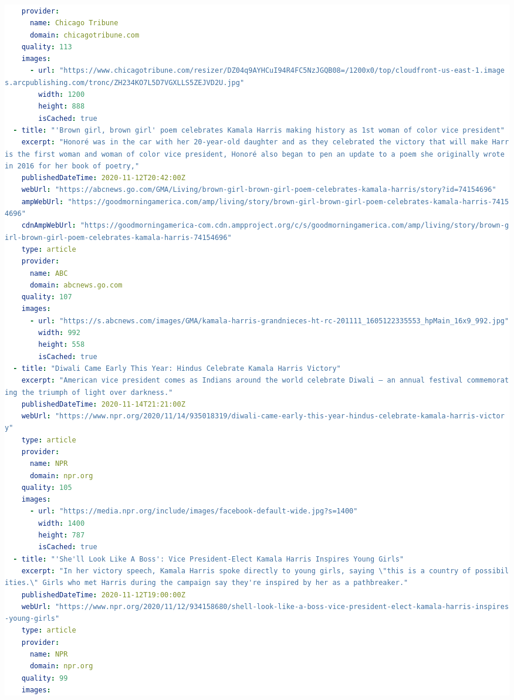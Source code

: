```yaml
    provider:
      name: Chicago Tribune
      domain: chicagotribune.com
    quality: 113
    images:
      - url: "https://www.chicagotribune.com/resizer/DZ04q9AYHCuI94R4FC5NzJGQB08=/1200x0/top/cloudfront-us-east-1.images.arcpublishing.com/tronc/ZH234KO7L5D7VGXLLS5ZEJVD2U.jpg"
        width: 1200
        height: 888
        isCached: true
  - title: "'Brown girl, brown girl' poem celebrates Kamala Harris making history as 1st woman of color vice president"
    excerpt: "Honoré was in the car with her 20-year-old daughter and as they celebrated the victory that will make Harris the first woman and woman of color vice president, Honoré also began to pen an update to a poem she originally wrote in 2016 for her book of poetry,"
    publishedDateTime: 2020-11-12T20:42:00Z
    webUrl: "https://abcnews.go.com/GMA/Living/brown-girl-brown-girl-poem-celebrates-kamala-harris/story?id=74154696"
    ampWebUrl: "https://goodmorningamerica.com/amp/living/story/brown-girl-brown-girl-poem-celebrates-kamala-harris-74154696"
    cdnAmpWebUrl: "https://goodmorningamerica-com.cdn.ampproject.org/c/s/goodmorningamerica.com/amp/living/story/brown-girl-brown-girl-poem-celebrates-kamala-harris-74154696"
    type: article
    provider:
      name: ABC
      domain: abcnews.go.com
    quality: 107
    images:
      - url: "https://s.abcnews.com/images/GMA/kamala-harris-grandnieces-ht-rc-201111_1605122335553_hpMain_16x9_992.jpg"
        width: 992
        height: 558
        isCached: true
  - title: "Diwali Came Early This Year: Hindus Celebrate Kamala Harris Victory"
    excerpt: "American vice president comes as Indians around the world celebrate Diwali — an annual festival commemorating the triumph of light over darkness."
    publishedDateTime: 2020-11-14T21:21:00Z
    webUrl: "https://www.npr.org/2020/11/14/935018319/diwali-came-early-this-year-hindus-celebrate-kamala-harris-victory"
    type: article
    provider:
      name: NPR
      domain: npr.org
    quality: 105
    images:
      - url: "https://media.npr.org/include/images/facebook-default-wide.jpg?s=1400"
        width: 1400
        height: 787
        isCached: true
  - title: "'She'll Look Like A Boss': Vice President-Elect Kamala Harris Inspires Young Girls"
    excerpt: "In her victory speech, Kamala Harris spoke directly to young girls, saying \"this is a country of possibilities.\" Girls who met Harris during the campaign say they're inspired by her as a pathbreaker."
    publishedDateTime: 2020-11-12T19:00:00Z
    webUrl: "https://www.npr.org/2020/11/12/934158680/shell-look-like-a-boss-vice-president-elect-kamala-harris-inspires-young-girls"
    type: article
    provider:
      name: NPR
      domain: npr.org
    quality: 99
    images:
```